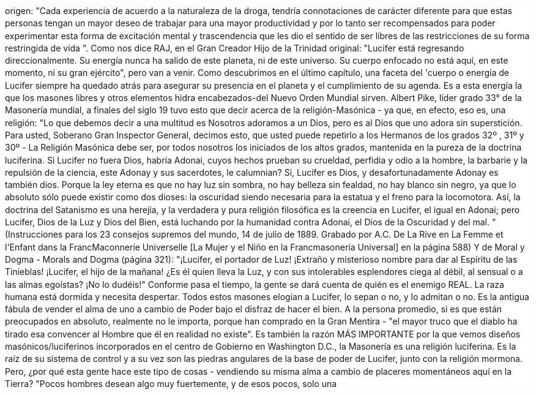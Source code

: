 origen:
"Cada experiencia de acuerdo a la naturaleza de la droga, tendría
connotaciones de carácter diferente para que estas personas tengan un mayor
deseo de trabajar para una mayor productividad y por lo tanto ser
recompensados para poder experimentar esta forma de excitación mental y
trascendencia que les dio el sentido de ser libres de las restricciones de
su forma restringida de vida ".
Como nos dice RAJ, en el Gran Creador Hijo de la Trinidad original:
"Lucifer
está regresando direccionalmente. Su energía nunca ha salido de este planeta,
ni de este universo. Su cuerpo enfocado no está aquí, en este momento, ni su
gran ejército", pero van a venir.
Como descubrimos en el último capítulo, una faceta del 'cuerpo o energía de
Lucifer siempre ha quedado atrás para asegurar su presencia en el planeta y
el cumplimiento de su agenda.
Es a esta energía la que los masones libres y
otros elementos hidra encabezados-del Nuevo Orden Mundial sirven.
Albert Pike, líder grado 33° de la Masonería mundial, a finales del siglo 19
tuvo esto que decir acerca de la religión-Masónica - ya que, en efecto, eso
es, una religión:
"Lo que debemos decir a una multitud es Nosotros adoramos a un Dios, pero
es al Dios que uno adora sin superstición. Para usted, Soberano Gran
Inspector General, decimos esto, que usted puede repetirlo a los Hermanos de
los grados 32º , 31º y 30º - La Religión Masónica debe ser, por todos
nosotros los iniciados de los altos grados, mantenida en la pureza de la
doctrina luciferina. Si Lucifer no fuera Dios, habría Adonai, cuyos hechos
prueban su crueldad, perfidia y odio a la hombre, la barbarie y la repulsión
de la ciencia, este Adonay y sus sacerdotes, le calumnian? Sí, Lucifer es
Dios, y desafortunadamente Adonay es también dios.
Porque la ley eterna es que no hay luz sin sombra, no hay belleza sin
fealdad, no hay blanco sin negro, ya que lo absoluto sólo puede existir como
dos dioses: la oscuridad siendo necesaria para la estatua y el freno para la
locomotora.
Así, la doctrina del Satanismo es una herejía, y la verdadera y
pura religión filosófica es la creencia en Lucifer, el igual en Adonai; pero
Lucifer, Dios de la Luz y Dios del Bien, está luchando por la humanidad
contra Adonai, el Dios de la Oscuridad y del mal. "
(Instrucciones para los 23 consejos supremos del mundo, 14 de julio de 1889.
Grabado por A.C. De La Rive en La Femme et l'Enfant dans la FrancMaconnerie
Universelle [La Mujer y el Niño en la Francmasonería Universal] en la página
588)
Y de Moral y Dogma -
Morals and Dogma (página 321):
"¡Lucifer, el portador de Luz! ¡Extraño y misterioso nombre para dar al
Espíritu de las Tinieblas! ¡Lucifer, el hijo de la mañana! ¿Es él quien
lleva la Luz, y con sus intolerables esplendores ciega al débil, al sensual
o a las almas egoístas? ¡No lo dudéis!"
Conforme pasa el tiempo, la gente se dará cuenta de quién es el enemigo
REAL. La raza humana está dormida y necesita despertar. Todos estos masones
elogian a Lucifer, lo sepan o no, y lo admitan o no. Es la antigua fábula de
vender el alma de uno a cambio de Poder bajo el disfraz de hacer el bien.
A
la persona promedio, si es que están preocupados en absoluto, realmente no
le importa, porque han comprado en la Gran Mentira - "el mayor truco que el
diablo ha tirado esa convencer al Hombre que él en realidad no existe".
Es también la razón MÁS IMPORTANTE por la que vemos diseños masónicos/luciferinos
incorporados en el centro de Gobierno en
Washington D.C., la Masonería es una
religión luciferina. Es la raíz de su sistema de control y a su vez son las
piedras angulares de la base de poder de Lucifer, junto con la religión
mormona.
Pero, ¿por qué esta gente hace este tipo de cosas - vendiendo su
misma alma a cambio de placeres momentáneos aquí en la Tierra?
"Pocos hombres desean algo muy fuertemente, y de esos pocos, solo una